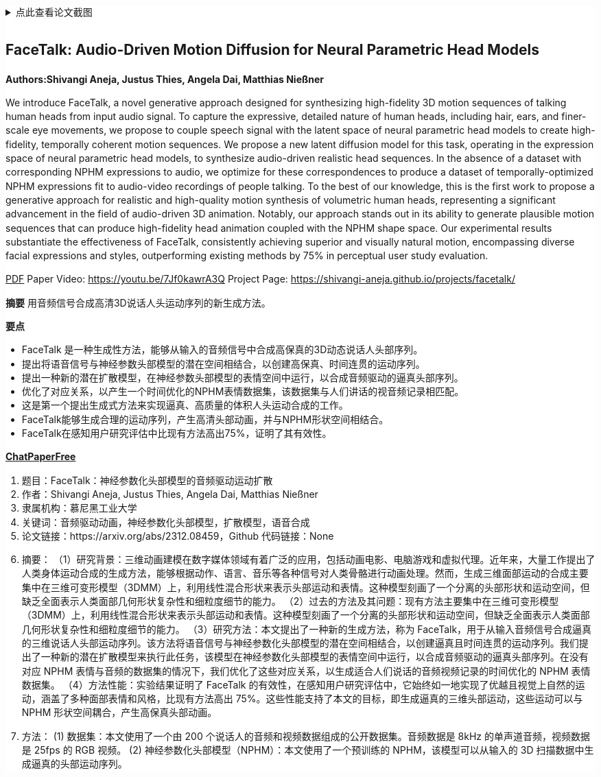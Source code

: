 
<details><summary>点此查看论文截图</summary></details>




## FaceTalk: Audio-Driven Motion Diffusion for Neural Parametric Head   Models

**Authors:Shivangi Aneja, Justus Thies, Angela Dai, Matthias Nießner**

We introduce FaceTalk, a novel generative approach designed for synthesizing high-fidelity 3D motion sequences of talking human heads from input audio signal. To capture the expressive, detailed nature of human heads, including hair, ears, and finer-scale eye movements, we propose to couple speech signal with the latent space of neural parametric head models to create high-fidelity, temporally coherent motion sequences. We propose a new latent diffusion model for this task, operating in the expression space of neural parametric head models, to synthesize audio-driven realistic head sequences. In the absence of a dataset with corresponding NPHM expressions to audio, we optimize for these correspondences to produce a dataset of temporally-optimized NPHM expressions fit to audio-video recordings of people talking. To the best of our knowledge, this is the first work to propose a generative approach for realistic and high-quality motion synthesis of volumetric human heads, representing a significant advancement in the field of audio-driven 3D animation. Notably, our approach stands out in its ability to generate plausible motion sequences that can produce high-fidelity head animation coupled with the NPHM shape space. Our experimental results substantiate the effectiveness of FaceTalk, consistently achieving superior and visually natural motion, encompassing diverse facial expressions and styles, outperforming existing methods by 75% in perceptual user study evaluation. 

[PDF](http://arxiv.org/abs/2312.08459v1) Paper Video: https://youtu.be/7Jf0kawrA3Q Project Page:   https://shivangi-aneja.github.io/projects/facetalk/

**摘要**
用音频信号合成高清3D说话人头运动序列的新生成方法。

**要点**
- FaceTalk 是一种生成性方法，能够从输入的音频信号中合成高保真的3D动态说话人头部序列。
- 提出将语音信号与神经参数头部模型的潜在空间相结合，以创建高保真、时间连贯的运动序列。
- 提出一种新的潜在扩散模型，在神经参数头部模型的表情空间中运行，以合成音频驱动的逼真头部序列。
- 优化了对应关系，以产生一个时间优化的NPHM表情数据集，该数据集与人们讲话的视音频记录相匹配。
- 这是第一个提出生成式方法来实现逼真、高质量的体积人头运动合成的工作。
- FaceTalk能够生成合理的运动序列，产生高清头部动画，并与NPHM形状空间相结合。
- FaceTalk在感知用户研究评估中比现有方法高出75%，证明了其有效性。

**[ChatPaperFree](https://huggingface.co/spaces/Kedreamix/ChatPaperFree)**

<ol>
<li>题目：FaceTalk：神经参数化头部模型的音频驱动运动扩散</li>
<li>作者：Shivangi Aneja, Justus Thies, Angela Dai, Matthias Nießner</li>
<li>隶属机构：慕尼黑工业大学</li>
<li>关键词：音频驱动动画，神经参数化头部模型，扩散模型，语音合成</li>
<li>论文链接：https://arxiv.org/abs/2312.08459，Github 代码链接：None</li>
<li>
<p>摘要：
（1）研究背景：三维动画建模在数字媒体领域有着广泛的应用，包括动画电影、电脑游戏和虚拟代理。近年来，大量工作提出了人类身体运动合成的生成方法，能够根据动作、语言、音乐等各种信号对人类骨骼进行动画处理。然而，生成三维面部运动的合成主要集中在三维可变形模型（3DMM）上，利用线性混合形状来表示头部运动和表情。这种模型刻画了一个分离的头部形状和运动空间，但缺乏全面表示人类面部几何形状复杂性和细粒度细节的能力。
（2）过去的方法及其问题：现有方法主要集中在三维可变形模型（3DMM）上，利用线性混合形状来表示头部运动和表情。这种模型刻画了一个分离的头部形状和运动空间，但缺乏全面表示人类面部几何形状复杂性和细粒度细节的能力。
（3）研究方法：本文提出了一种新的生成方法，称为 FaceTalk，用于从输入音频信号合成逼真的三维说话人头部运动序列。该方法将语音信号与神经参数化头部模型的潜在空间相结合，以创建逼真且时间连贯的运动序列。我们提出了一种新的潜在扩散模型来执行此任务，该模型在神经参数化头部模型的表情空间中运行，以合成音频驱动的逼真头部序列。在没有对应 NPHM 表情与音频的数据集的情况下，我们优化了这些对应关系，以生成适合人们说话的音频视频记录的时间优化的 NPHM 表情数据集。
（4）方法性能：实验结果证明了 FaceTalk 的有效性，在感知用户研究评估中，它始终如一地实现了优越且视觉上自然的运动，涵盖了多种面部表情和风格，比现有方法高出 75%。这些性能支持了本文的目标，即生成逼真的三维头部运动，这些运动可以与 NPHM 形状空间耦合，产生高保真头部动画。</p>
</li>
<li>
<p>方法：
(1) 数据集：本文使用了一个由 200 个说话人的音频和视频数据组成的公开数据集。音频数据是 8kHz 的单声道音频，视频数据是 25fps 的 RGB 视频。
(2) 神经参数化头部模型（NPHM）：本文使用了一个预训练的 NPHM，该模型可以从输入的 3D 扫描数据中生成逼真的头部运动序列。
